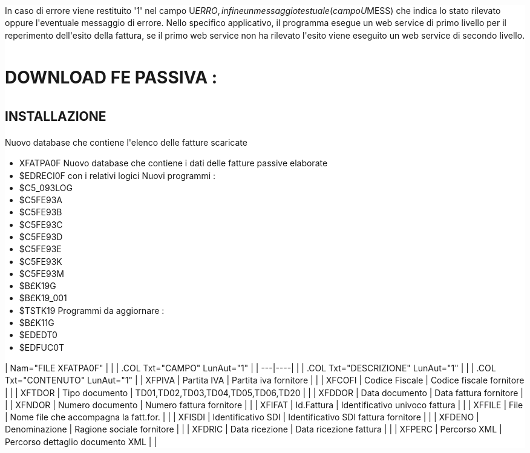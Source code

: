 
In caso di errore viene restituito '1' nel campo  U$ERRO, infine un messaggio testuale (campo U$MESS) che indica lo stato rilevato oppure l'eventuale messaggio di errore.
Nello specifico applicativo, il programma esegue un web service di primo livello per il reperimento dell'esito della fattura, se il primo web service non ha rilevato l'esito viene eseguito un web service di secondo livello.

# DOWNLOAD FE PASSIVA : 
## INSTALLAZIONE
Nuovo database che contiene l'elenco delle fatture scaricate
* XFATPA0F
Nuovo database che contiene i dati delle fatture passive elaborate
* $EDRECI0F con i relativi logici
Nuovi programmi : 
* $C5_093LOG
* $C5FE93A
* $C5FE93B
* $C5FE93C
* $C5FE93D
* $C5FE93E
* $C5FE93K
* $C5FE93M
* $B£K19G
* $B£K19_001
* $TSTK19
Programmi da aggiornare : 
* $B£K11G
* $EDEDT0
* $EDFUC0T


|  Nam="FILE XFATPA0F" |
| 
| .COL Txt="CAMPO" LunAut="1" |
| ---|----|
| 
| .COL Txt="DESCRIZIONE" LunAut="1" |
| 
| .COL Txt="CONTENUTO" LunAut="1" |
|  XFPIVA | Partita IVA            | Partita iva fornitore                 | |
|  XFCOFI | Codice Fiscale         | Codice fiscale fornitore              | |
|  XFTDOR | Tipo documento         | TD01,TD02,TD03,TD04,TD05,TD06,TD20    | |
|  XFDDOR | Data documento         | Data fattura fornitore                | |
|  XFNDOR | Numero documento       | Numero fattura fornitore              | |
|  XFIFAT | Id.Fattura             | Identificativo univoco fattura        | |
|  XFFILE | File                   | Nome file che accompagna la fatt.for. | |
|  XFISDI | Identificativo SDI     | Identificativo SDI fattura fornitore  | |
|  XFDENO | Denominazione          | Ragione sociale fornitore             | |
|  XFDRIC | Data ricezione         | Data ricezione fattura                | |
|  XFPERC | Percorso XML           | Percorso dettaglio documento XML      | |
